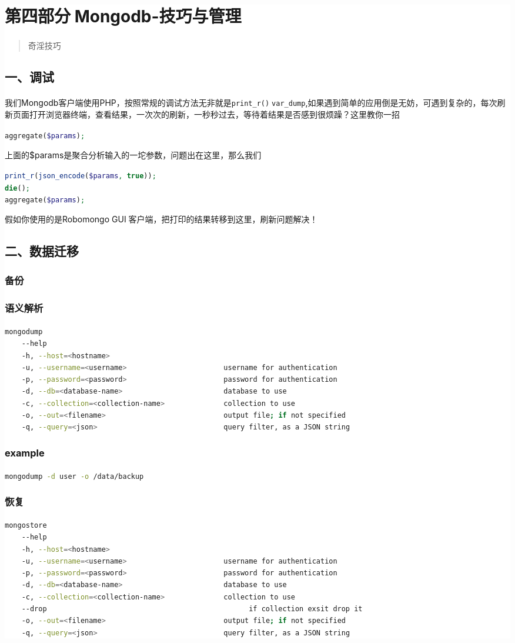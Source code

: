 # 第四部分 Mongodb-技巧与管理
> 奇淫技巧

## 一、调试
我们Mongodb客户端使用PHP，按照常规的调试方法无非就是`print_r()` `var_dump`,如果遇到简单的应用倒是无妨，可遇到复杂的，每次刷新页面打开浏览器终端，查看结果，一次次的刷新，一秒秒过去，等待着结果是否感到很烦躁？这里教你一招

```php
aggregate($params);
```

上面的$params是聚合分析输入的一坨参数，问题出在这里，那么我们

```php
print_r(json_encode($params, true));
die();
aggregate($params);
```
假如你使用的是Robomongo GUI 客户端，把打印的结果转移到这里，刷新问题解决！

## 二、数据迁移
### 备份

### 语义解析
```bash
mongodump
	--help
	-h, --host=<hostname>
	-u, --username=<username>                       username for authentication
	-p, --password=<password>                       password for authentication
	-d, --db=<database-name>                        database to use
	-c, --collection=<collection-name>              collection to use
	-o, --out=<filename>                            output file; if not specified
	-q, --query=<json>                              query filter, as a JSON string
```

### example

```bash
mongodump -d user -o /data/backup
```

### 恢复

```bash
mongostore
	--help
	-h, --host=<hostname>
	-u, --username=<username>                       username for authentication
	-p, --password=<password>                       password for authentication
	-d, --db=<database-name>                        database to use
	-c, --collection=<collection-name>              collection to use
	--drop							                      if collection exsit drop it
	-o, --out=<filename>                            output file; if not specified
	-q, --query=<json>                              query filter, as a JSON string
```
